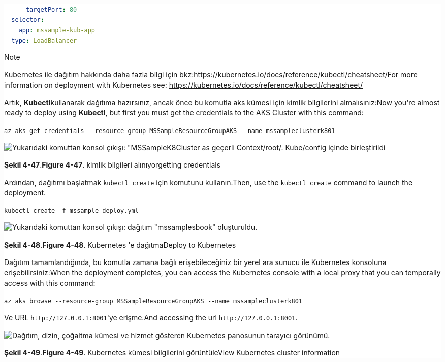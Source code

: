 ```yml
      targetPort: 80
  selector:
    app: mssample-kub-app
  type: LoadBalancer
```

> [!NOTE]
> <span data-ttu-id="e3dd6-187">Kubernetes ile dağıtım hakkında daha fazla bilgi için bkz:<https://kubernetes.io/docs/reference/kubectl/cheatsheet/></span><span class="sxs-lookup"><span data-stu-id="e3dd6-187">For more information on deployment with Kubernetes see: <https://kubernetes.io/docs/reference/kubectl/cheatsheet/></span></span>

<span data-ttu-id="e3dd6-188">Artık, **Kubectl**kullanarak dağıtıma hazırsınız, ancak önce bu komutla aks kümesi için kimlik bilgilerini almalısınız:</span><span class="sxs-lookup"><span data-stu-id="e3dd6-188">Now you're almost ready to deploy using **Kubectl**, but first you must get the credentials to the AKS Cluster with this command:</span></span>

```console
az aks get-credentials --resource-group MSSampleResourceGroupAKS --name mssampleclusterk801
```

![Yukarıdaki komuttan konsol çıkışı: "MSSampleK8Cluster as geçerli Context/root/. Kube/config içinde birleştirildi](media/getting-aks-credentials.png)

<span data-ttu-id="e3dd6-190">**Şekil 4-47**.</span><span class="sxs-lookup"><span data-stu-id="e3dd6-190">**Figure 4-47**.</span></span> <span data-ttu-id="e3dd6-191">kimlik bilgileri alınıyor</span><span class="sxs-lookup"><span data-stu-id="e3dd6-191">getting credentials</span></span>

<span data-ttu-id="e3dd6-192">Ardından, dağıtımı başlatmak `kubectl create` için komutunu kullanın.</span><span class="sxs-lookup"><span data-stu-id="e3dd6-192">Then, use the `kubectl create` command to launch the deployment.</span></span>

```console
kubectl create -f mssample-deploy.yml
```

![Yukarıdaki komuttan konsol çıkışı: dağıtım "mssamplesbook" oluşturuldu.](media/kubectl-create-command.png)

<span data-ttu-id="e3dd6-195">**Şekil 4-48**.</span><span class="sxs-lookup"><span data-stu-id="e3dd6-195">**Figure 4-48**.</span></span> <span data-ttu-id="e3dd6-196">Kubernetes 'e dağıtma</span><span class="sxs-lookup"><span data-stu-id="e3dd6-196">Deploy to Kubernetes</span></span>

<span data-ttu-id="e3dd6-197">Dağıtım tamamlandığında, bu komutla zamana bağlı erişebileceğiniz bir yerel ara sunucu ile Kubernetes konsoluna erişebilirsiniz:</span><span class="sxs-lookup"><span data-stu-id="e3dd6-197">When the deployment completes, you can access the Kubernetes console with a local proxy that you can temporally access with this command:</span></span>

```console
az aks browse --resource-group MSSampleResourceGroupAKS --name mssampleclusterk801
```

<span data-ttu-id="e3dd6-198">Ve URL `http://127.0.0.1:8001`'ye erişme.</span><span class="sxs-lookup"><span data-stu-id="e3dd6-198">And accessing the url `http://127.0.0.1:8001`.</span></span>

![Dağıtım, dizin, çoğaltma kümesi ve hizmet gösteren Kubernetes panosunun tarayıcı görünümü.](media/kubernetes-cluster-information.png)

<span data-ttu-id="e3dd6-200">**Şekil 4-49**.</span><span class="sxs-lookup"><span data-stu-id="e3dd6-200">**Figure 4-49**.</span></span> <span data-ttu-id="e3dd6-201">Kubernetes kümesi bilgilerini görüntüle</span><span class="sxs-lookup"><span data-stu-id="e3dd6-201">View Kubernetes cluster information</span></span>
